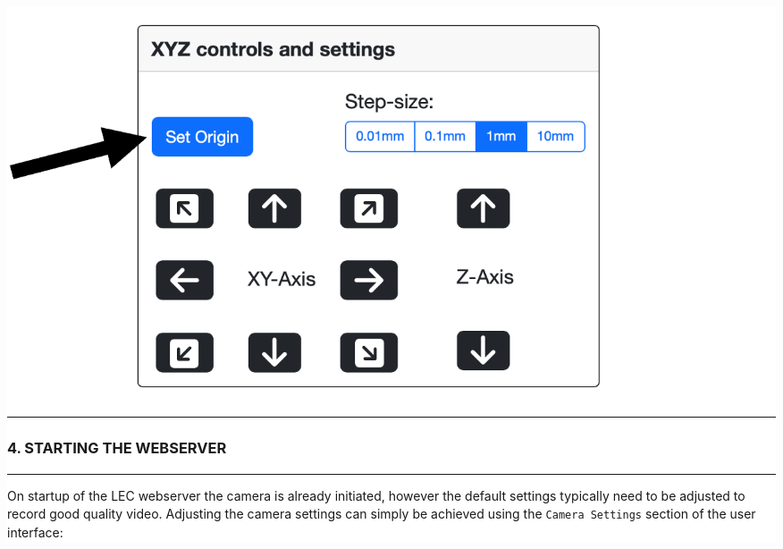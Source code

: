 <img src="assets/xyz-ctrl.png"  width="80%">










-----------------
### 4. STARTING THE WEBSERVER
-----------------
On startup of the LEC webserver the camera is already initiated, however the default settings typically need to be adjusted to record good quality video. Adjusting the camera settings can simply be achieved using the `Camera Settings` section of the user interface: 
